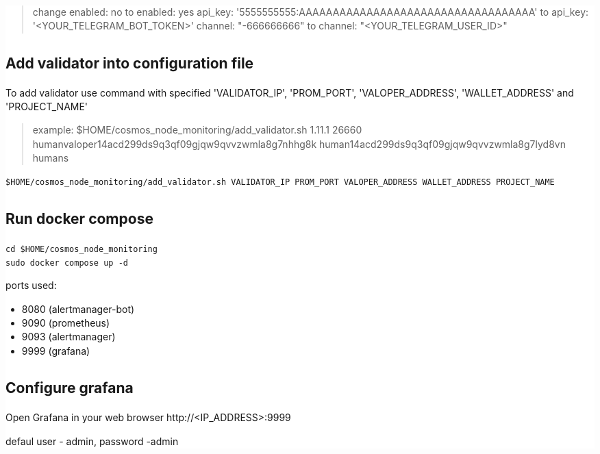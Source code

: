 >change enabled: no to enabled: yes
api_key: '5555555555:AAAAAAAAAAAAAAAAAAAAAAAAAAAAAAAAAAA' to  api_key: '<YOUR_TELEGRAM_BOT_TOKEN>'
channel: "-666666666" to channel: "<YOUR_TELEGRAM_USER_ID>"


## Add validator into configuration file
To add validator use command with specified 'VALIDATOR_IP', 'PROM_PORT', 'VALOPER_ADDRESS', 'WALLET_ADDRESS' and 'PROJECT_NAME'
>example: $HOME/cosmos_node_monitoring/add_validator.sh 1.11.1 26660 humanvaloper14acd299ds9q3qf09gjqw9qvvzwmla8g7nhhg8k human14acd299ds9q3qf09gjqw9qvvzwmla8g7lyd8vn humans

~~~
$HOME/cosmos_node_monitoring/add_validator.sh VALIDATOR_IP PROM_PORT VALOPER_ADDRESS WALLET_ADDRESS PROJECT_NAME
~~~

## Run docker compose

~~~
cd $HOME/cosmos_node_monitoring
sudo docker compose up -d
~~~

ports used:

- 8080 (alertmanager-bot)
- 9090 (prometheus)
- 9093 (alertmanager)
- 9999 (grafana)

## Configure grafana

Open Grafana in your web browser http://<IP_ADDRESS>:9999

defaul user - admin, password -admin
